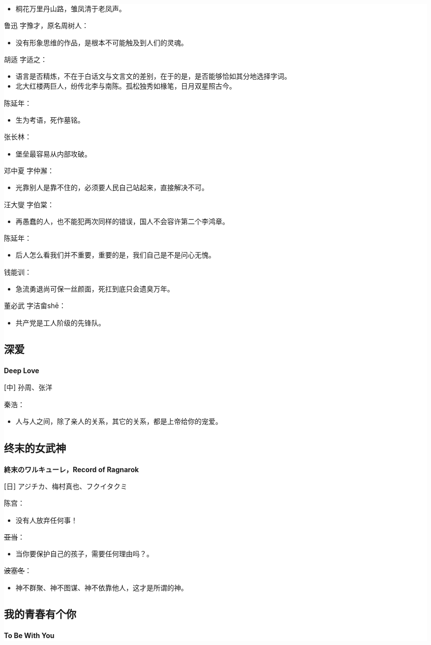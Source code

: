 - 桐花万里丹山路，雏凤清于老凤声。

鲁迅 字豫才，原名周树人：
- 没有形象思维的作品，是根本不可能触及到人们的灵魂。

胡适 字适之：
- 语言是否精炼，不在于白话文与文言文的差别，在于的是，是否能够恰如其分地选择字词。
- 北大红楼两巨人，纷传北李与南陈。孤松独秀如椽笔，日月双星照古今。

陈延年：
- 生为考语，死作墓铭。

张长林：
- 堡垒最容易从内部攻破。

邓中夏 字仲澥：
- 光靠别人是靠不住的，必须要人民自己站起来，直接解决不可。

汪大燮 字伯棠：
- 再愚蠢的人，也不能犯两次同样的错误，国人不会容许第二个李鸿章。

陈延年：
- 后人怎么看我们并不重要，重要的是，我们自己是不是问心无愧。

钱能训：
- 急流勇退尚可保一丝颜面，死扛到底只会遗臭万年。

董必武 字洁畲shē：
- 共产党是工人阶级的先锋队。

## 深爱

**Deep Love**

[中] 孙周、张洋

秦浩：
- 人与人之间，除了亲人的关系，其它的关系，都是上帝给你的宠爱。

## 终末的女武神

**終末のワルキューレ，Record of Ragnarok**

[日] アジチカ、梅村真也、フクイタクミ

陈宫：
- 没有人放弃任何事！

~~亚当~~：
- 当你要保护自己的孩子，需要任何理由吗？。

~~波塞冬~~：

- 神不群聚、神不图谋、神不依靠他人，这才是所谓的神。

## 我的青春有个你

**To Be With You**
